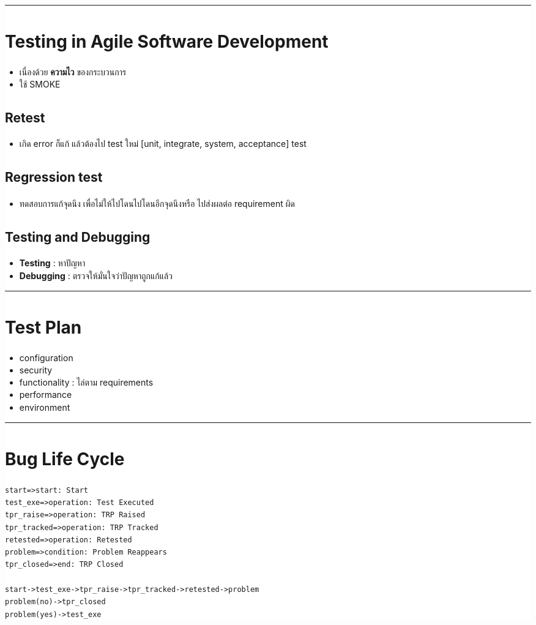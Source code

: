 

----



# Testing in Agile Software Development

- เนื่องด้วย **ความไว** ของกระบวนการ
- ใช้ SMOKE

## Retest

- เกิด error ก็แก้ แล้วต้องไป test ใหม่  [unit, integrate, system, acceptance] test

## Regression test

- ทดสอบการแก้จุดนึง เพื่อไม่ให้ไปโดนไปโดนอีกจุดนึงหรือ ไปส่งผลต่อ requirement ผิด



## Testing and Debugging

- **Testing** : หาปัญหา
- **Debugging** : ตรวจให้มั่นใจว่าปัญหาถูกแก้แล้ว



---



# Test Plan

- configuration
- security
- functionality : ไล่ตาม requirements
- performance
- environment



---



# Bug Life Cycle

```flow
start=>start: Start
test_exe=>operation: Test Executed
tpr_raise=>operation: TRP Raised
tpr_tracked=>operation: TRP Tracked
retested=>operation: Retested
problem=>condition: Problem Reappears
tpr_closed=>end: TRP Closed

start->test_exe->tpr_raise->tpr_tracked->retested->problem
problem(no)->tpr_closed
problem(yes)->test_exe
```
